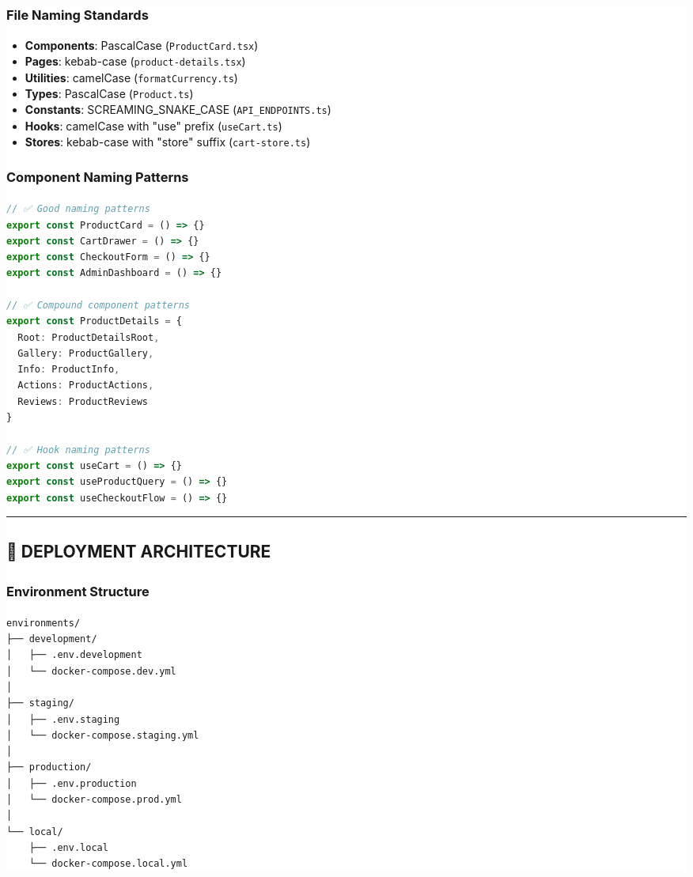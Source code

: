 ### File Naming Standards

- **Components**: PascalCase (`ProductCard.tsx`)
- **Pages**: kebab-case (`product-details.tsx`)
- **Utilities**: camelCase (`formatCurrency.ts`)
- **Types**: PascalCase (`Product.ts`)
- **Constants**: SCREAMING_SNAKE_CASE (`API_ENDPOINTS.ts`)
- **Hooks**: camelCase with "use" prefix (`useCart.ts`)
- **Stores**: kebab-case with "store" suffix (`cart-store.ts`)

### Component Naming Patterns

```typescript
// ✅ Good naming patterns
export const ProductCard = () => {}
export const CartDrawer = () => {}
export const CheckoutForm = () => {}
export const AdminDashboard = () => {}

// ✅ Compound component patterns
export const ProductDetails = {
  Root: ProductDetailsRoot,
  Gallery: ProductGallery,
  Info: ProductInfo,
  Actions: ProductActions,
  Reviews: ProductReviews
}

// ✅ Hook naming patterns
export const useCart = () => {}
export const useProductQuery = () => {}
export const useCheckoutFlow = () => {}
```

---

## 🚀 DEPLOYMENT ARCHITECTURE

### Environment Structure

```
environments/
├── development/
│   ├── .env.development
│   └── docker-compose.dev.yml
│
├── staging/
│   ├── .env.staging
│   └── docker-compose.staging.yml
│
├── production/
│   ├── .env.production
│   └── docker-compose.prod.yml
│
└── local/
    ├── .env.local
    └── docker-compose.local.yml
```
